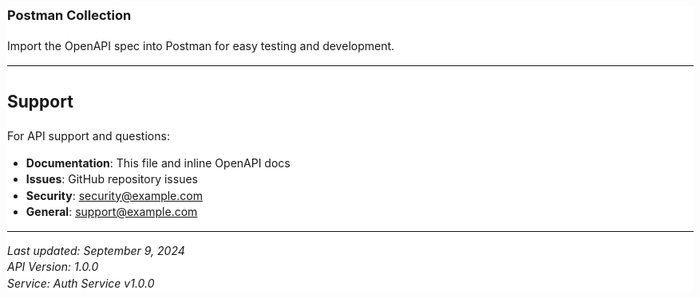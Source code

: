 ### **Postman Collection**
Import the OpenAPI spec into Postman for easy testing and development.

---

## **Support**

For API support and questions:
- **Documentation**: This file and inline OpenAPI docs
- **Issues**: GitHub repository issues
- **Security**: security@example.com
- **General**: support@example.com

---

*Last updated: September 9, 2024*  
*API Version: 1.0.0*  
*Service: Auth Service v1.0.0*